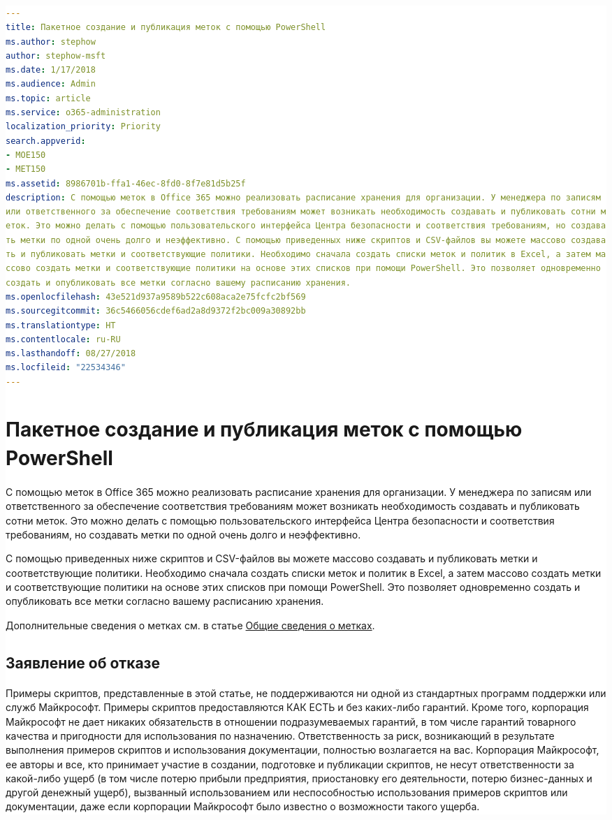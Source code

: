 ```yaml
---
title: Пакетное создание и публикация меток с помощью PowerShell
ms.author: stephow
author: stephow-msft
ms.date: 1/17/2018
ms.audience: Admin
ms.topic: article
ms.service: o365-administration
localization_priority: Priority
search.appverid:
- MOE150
- MET150
ms.assetid: 8986701b-ffa1-46ec-8fd0-8f7e81d5b25f
description: С помощью меток в Office 365 можно реализовать расписание хранения для организации. У менеджера по записям или ответственного за обеспечение соответствия требованиям может возникать необходимость создавать и публиковать сотни меток. Это можно делать с помощью пользовательского интерфейса Центра безопасности и соответствия требованиям, но создавать метки по одной очень долго и неэффективно. С помощью приведенных ниже скриптов и CSV-файлов вы можете массово создавать и публиковать метки и соответствующие политики. Необходимо сначала создать списки меток и политик в Excel, а затем массово создать метки и соответствующие политики на основе этих списков при помощи PowerShell. Это позволяет одновременно создать и опубликовать все метки согласно вашему расписанию хранения.
ms.openlocfilehash: 43e521d937a9589b522c608aca2e75fcfc2bf569
ms.sourcegitcommit: 36c5466056cdef6ad2a8d9372f2bc009a30892bb
ms.translationtype: HT
ms.contentlocale: ru-RU
ms.lasthandoff: 08/27/2018
ms.locfileid: "22534346"
---
```

# <a name="bulk-create-and-publish-labels-by-using-powershell"></a>Пакетное создание и публикация меток с помощью PowerShell

С помощью меток в Office 365 можно реализовать расписание хранения для организации. У менеджера по записям или ответственного за обеспечение соответствия требованиям может возникать необходимость создавать и публиковать сотни меток. Это можно делать с помощью пользовательского интерфейса Центра безопасности и соответствия требованиям, но создавать метки по одной очень долго и неэффективно.
  
С помощью приведенных ниже скриптов и CSV-файлов вы можете массово создавать и публиковать метки и соответствующие политики. Необходимо сначала создать списки меток и политик в Excel, а затем массово создать метки и соответствующие политики на основе этих списков при помощи PowerShell. Это позволяет одновременно создать и опубликовать все метки согласно вашему расписанию хранения.
  
Дополнительные сведения о метках см. в статье [Общие сведения о метках](labels.md).
  
## <a name="disclaimer"></a>Заявление об отказе

Примеры скриптов, представленные в этой статье, не поддерживаются ни одной из стандартных программ поддержки или служб Майкрософт. Примеры скриптов предоставляются КАК ЕСТЬ и без каких-либо гарантий. Кроме того, корпорация Майкрософт не дает никаких обязательств в отношении подразумеваемых гарантий, в том числе гарантий товарного качества и пригодности для использования по назначению. Ответственность за риск, возникающий в результате выполнения примеров скриптов и использования документации, полностью возлагается на вас. Корпорация Майкрософт, ее авторы и все, кто принимает участие в создании, подготовке и публикации скриптов, не несут ответственности за какой-либо ущерб (в том числе потерю прибыли предприятия, приостановку его деятельности, потерю бизнес-данных и другой денежный ущерб), вызванный использованием или неспособностью использования примеров скриптов или документации, даже если корпорации Майкрософт было известно о возможности такого ущерба.
  